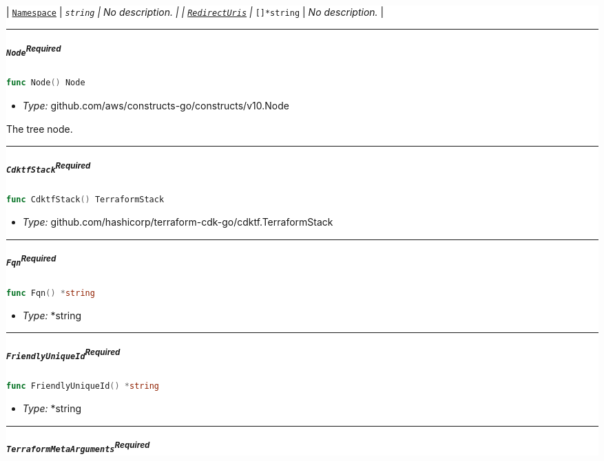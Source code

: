| <code><a href="#@cdktf/provider-vault.identityOidcClient.IdentityOidcClient.property.namespace">Namespace</a></code> | <code>*string</code> | *No description.* |
| <code><a href="#@cdktf/provider-vault.identityOidcClient.IdentityOidcClient.property.redirectUris">RedirectUris</a></code> | <code>*[]*string</code> | *No description.* |

---

##### `Node`<sup>Required</sup> <a name="Node" id="@cdktf/provider-vault.identityOidcClient.IdentityOidcClient.property.node"></a>

```go
func Node() Node
```

- *Type:* github.com/aws/constructs-go/constructs/v10.Node

The tree node.

---

##### `CdktfStack`<sup>Required</sup> <a name="CdktfStack" id="@cdktf/provider-vault.identityOidcClient.IdentityOidcClient.property.cdktfStack"></a>

```go
func CdktfStack() TerraformStack
```

- *Type:* github.com/hashicorp/terraform-cdk-go/cdktf.TerraformStack

---

##### `Fqn`<sup>Required</sup> <a name="Fqn" id="@cdktf/provider-vault.identityOidcClient.IdentityOidcClient.property.fqn"></a>

```go
func Fqn() *string
```

- *Type:* *string

---

##### `FriendlyUniqueId`<sup>Required</sup> <a name="FriendlyUniqueId" id="@cdktf/provider-vault.identityOidcClient.IdentityOidcClient.property.friendlyUniqueId"></a>

```go
func FriendlyUniqueId() *string
```

- *Type:* *string

---

##### `TerraformMetaArguments`<sup>Required</sup> <a name="TerraformMetaArguments" id="@cdktf/provider-vault.identityOidcClient.IdentityOidcClient.property.terraformMetaArguments"></a>
